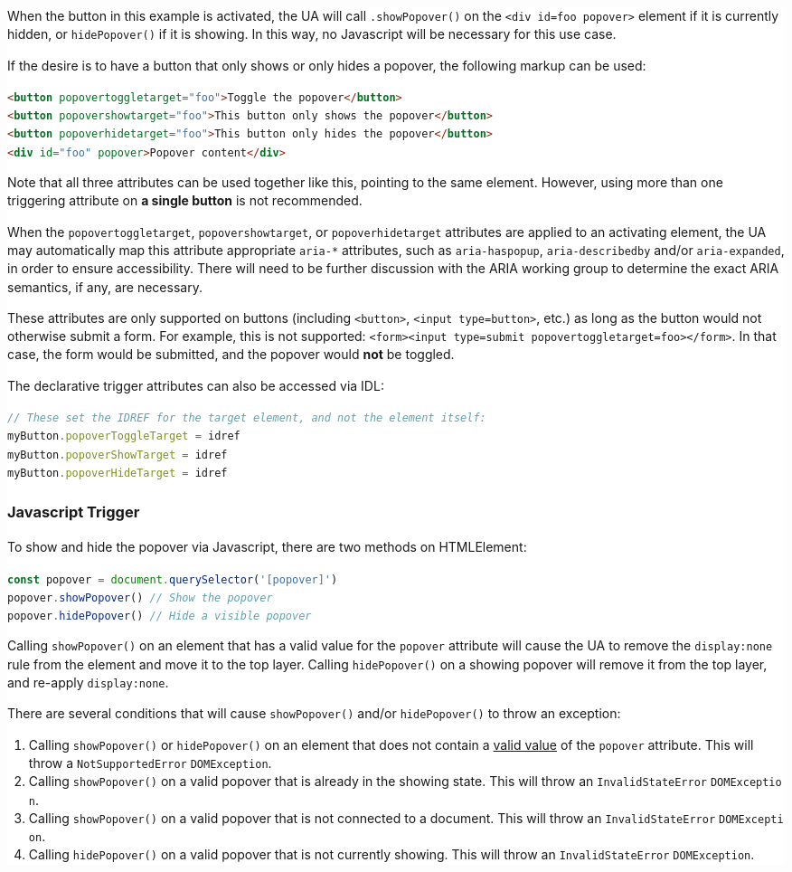 When the button in this example is activated, the UA will call `.showPopover()` on the `<div id=foo popover>` element if it is currently hidden, or `hidePopover()` if it is showing. In this way, no Javascript will be necessary for this use case.

If the desire is to have a button that only shows or only hides a popover, the following markup can be used:

```html
<button popovertoggletarget="foo">Toggle the popover</button>
<button popovershowtarget="foo">This button only shows the popover</button>
<button popoverhidetarget="foo">This button only hides the popover</button>
<div id="foo" popover>Popover content</div>
```

Note that all three attributes can be used together like this, pointing to the same element. However, using more than one triggering attribute on **a single button** is not recommended.

When the `popovertoggletarget`, `popovershowtarget`, or `popoverhidetarget` attributes are applied to an activating element, the UA may automatically map this attribute appropriate `aria-*` attributes, such as `aria-haspopup`, `aria-describedby` and/or `aria-expanded`, in order to ensure accessibility. There will need to be further discussion with the ARIA working group to determine the exact ARIA semantics, if any, are necessary.

These attributes are only supported on buttons (including `<button>`, `<input type=button>`, etc.) as long as the button would not otherwise submit a form. For example, this is not supported: `<form><input type=submit popovertoggletarget=foo></form>`. In that case, the form would be submitted, and the popover would **not** be toggled.

The declarative trigger attributes can also be accessed via IDL:

```javascript
// These set the IDREF for the target element, and not the element itself:
myButton.popoverToggleTarget = idref
myButton.popoverShowTarget = idref
myButton.popoverHideTarget = idref
```

### Javascript Trigger

To show and hide the popover via Javascript, there are two methods on HTMLElement:

```javascript
const popover = document.querySelector('[popover]')
popover.showPopover() // Show the popover
popover.hidePopover() // Hide a visible popover
```

Calling `showPopover()` on an element that has a valid value for the `popover` attribute will cause the UA to remove the `display:none` rule from the element and move it to the top layer. Calling `hidePopover()` on a showing popover will remove it from the top layer, and re-apply `display:none`.

There are several conditions that will cause `showPopover()` and/or `hidePopover()` to throw an exception:

1. Calling `showPopover()` or `hidePopover()` on an element that does not contain a [valid value](#html-content-attribute) of the `popover` attribute. This will throw a `NotSupportedError` `DOMException`.
2. Calling `showPopover()` on a valid popover that is already in the showing state. This will throw an `InvalidStateError` `DOMException`.
3. Calling `showPopover()` on a valid popover that is not connected to a document. This will throw an `InvalidStateError` `DOMException`.
4. Calling `hidePopover()` on a valid popover that is not currently showing. This will throw an `InvalidStateError` `DOMException`.
